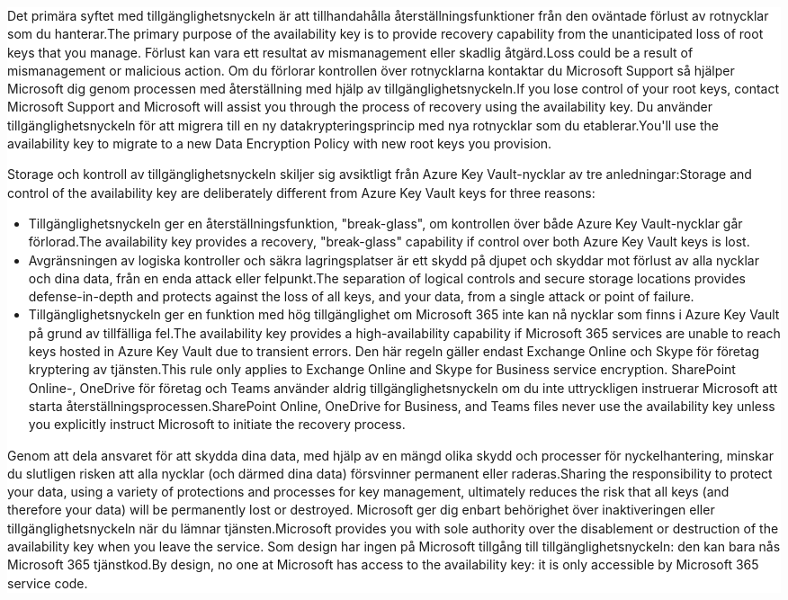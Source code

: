<span data-ttu-id="4f05a-111">Det primära syftet med tillgänglighetsnyckeln är att tillhandahålla återställningsfunktioner från den oväntade förlust av rotnycklar som du hanterar.</span><span class="sxs-lookup"><span data-stu-id="4f05a-111">The primary purpose of the availability key is to provide recovery capability from the unanticipated loss of root keys that you manage.</span></span> <span data-ttu-id="4f05a-112">Förlust kan vara ett resultat av mismanagement eller skadlig åtgärd.</span><span class="sxs-lookup"><span data-stu-id="4f05a-112">Loss could be a result of mismanagement or malicious action.</span></span> <span data-ttu-id="4f05a-113">Om du förlorar kontrollen över rotnycklarna kontaktar du Microsoft Support så hjälper Microsoft dig genom processen med återställning med hjälp av tillgänglighetsnyckeln.</span><span class="sxs-lookup"><span data-stu-id="4f05a-113">If you lose control of your root keys, contact Microsoft Support and Microsoft will assist you through the process of recovery using the availability key.</span></span> <span data-ttu-id="4f05a-114">Du använder tillgänglighetsnyckeln för att migrera till en ny datakrypteringsprincip med nya rotnycklar som du etablerar.</span><span class="sxs-lookup"><span data-stu-id="4f05a-114">You'll use the availability key to migrate to a new Data Encryption Policy with new root keys you provision.</span></span>

<span data-ttu-id="4f05a-115">Storage och kontroll av tillgänglighetsnyckeln skiljer sig avsiktligt från Azure Key Vault-nycklar av tre anledningar:</span><span class="sxs-lookup"><span data-stu-id="4f05a-115">Storage and control of the availability key are deliberately different from Azure Key Vault keys for three reasons:</span></span>

- <span data-ttu-id="4f05a-116">Tillgänglighetsnyckeln ger en återställningsfunktion, "break-glass", om kontrollen över både Azure Key Vault-nycklar går förlorad.</span><span class="sxs-lookup"><span data-stu-id="4f05a-116">The availability key provides a recovery, "break-glass" capability if control over both Azure Key Vault keys is lost.</span></span>
- <span data-ttu-id="4f05a-117">Avgränsningen av logiska kontroller och säkra lagringsplatser är ett skydd på djupet och skyddar mot förlust av alla nycklar och dina data, från en enda attack eller felpunkt.</span><span class="sxs-lookup"><span data-stu-id="4f05a-117">The separation of logical controls and secure storage locations provides defense-in-depth and protects against the loss of all keys, and your data, from a single attack or point of failure.</span></span>
- <span data-ttu-id="4f05a-118">Tillgänglighetsnyckeln ger en funktion med hög tillgänglighet om Microsoft 365 inte kan nå nycklar som finns i Azure Key Vault på grund av tillfälliga fel.</span><span class="sxs-lookup"><span data-stu-id="4f05a-118">The availability key provides a high-availability capability if Microsoft 365 services are unable to reach keys hosted in Azure Key Vault due to transient errors.</span></span> <span data-ttu-id="4f05a-119">Den här regeln gäller endast Exchange Online och Skype för företag kryptering av tjänsten.</span><span class="sxs-lookup"><span data-stu-id="4f05a-119">This rule only applies to Exchange Online and Skype for Business service encryption.</span></span> <span data-ttu-id="4f05a-120">SharePoint Online-, OneDrive för företag och Teams använder aldrig tillgänglighetsnyckeln om du inte uttryckligen instruerar Microsoft att starta återställningsprocessen.</span><span class="sxs-lookup"><span data-stu-id="4f05a-120">SharePoint Online, OneDrive for Business, and Teams files never use the availability key unless you explicitly instruct Microsoft to initiate the recovery process.</span></span>

<span data-ttu-id="4f05a-121">Genom att dela ansvaret för att skydda dina data, med hjälp av en mängd olika skydd och processer för nyckelhantering, minskar du slutligen risken att alla nycklar (och därmed dina data) försvinner permanent eller raderas.</span><span class="sxs-lookup"><span data-stu-id="4f05a-121">Sharing the responsibility to protect your data, using a variety of protections and processes for key management, ultimately reduces the risk that all keys (and therefore your data) will be permanently lost or destroyed.</span></span> <span data-ttu-id="4f05a-122">Microsoft ger dig enbart behörighet över inaktiveringen eller tillgänglighetsnyckeln när du lämnar tjänsten.</span><span class="sxs-lookup"><span data-stu-id="4f05a-122">Microsoft provides you with sole authority over the disablement or destruction of the availability key when you leave the service.</span></span> <span data-ttu-id="4f05a-123">Som design har ingen på Microsoft tillgång till tillgänglighetsnyckeln: den kan bara nås Microsoft 365 tjänstkod.</span><span class="sxs-lookup"><span data-stu-id="4f05a-123">By design, no one at Microsoft has access to the availability key: it is only accessible by Microsoft 365 service code.</span></span>
